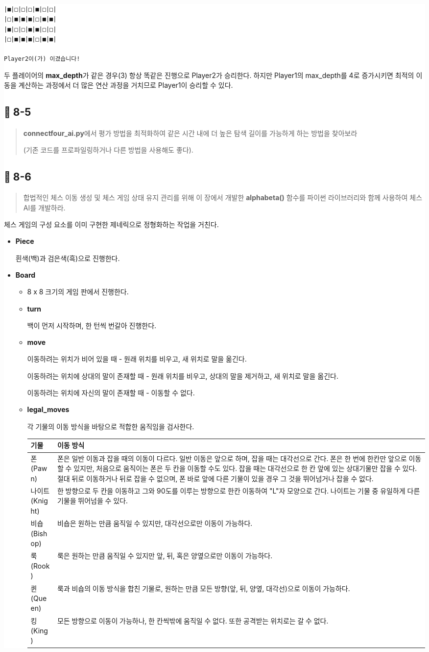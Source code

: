 ```
|■|□|□|□|■|□|□|
|□|■|■|■|□|■|■|
|■|□|□|■|■|□|□|
|□|■|■|■|□|■|■|

Player2이(가) 이겼습니다!
```

두 플레이어의 **max_depth**가 같은 경우(3) 항상 똑같은 진행으로 Player2가 승리한다. 하지만 Player1의 max_depth를 4로 증가시키면 최적의 이동을 계산하는 과정에서 더 많은 연산 과정을 거치므로 Player1이 승리할 수 있다.

## 📝 8-5

>   **connectfour_ai.py**에서 평가 방법을 최적화하여 같은 시간 내에 더 높은 탐색 길이를 가능하게 하는 방법을 찾아보라
>
>   (기존 코드를 프로파일링하거나 다른 방법을 사용해도 좋다).



## 📝 8-6

>   합법적인 체스 이동 생성 및 체스 게임 상태 유지 관리를 위해 이 장에서 개발한 **alphabeta()** 함수를 파이썬 라이브러리와 함께 사용하여 체스 AI를 개발하라.

체스 게임의 구성 요소를 이미 구현한 제네릭으로 정형화하는 작업을 거친다.

- **Piece**

  흰색(백)과 검은색(흑)으로 진행한다.

- **Board**

  - 8 x 8 크기의 게임 판에서 진행한다.

  - **turn**

    백이 먼저 시작하며, 한 턴씩 번갈아 진행한다.

  - **move**

    이동하려는 위치가 비어 있을 때 - 원래 위치를 비우고, 새 위치로 말을 옮긴다.

    이동하려는 위치에 상대의 말이 존재할 때 - 원래 위치를 비우고, 상대의 말을 제거하고, 새 위치로 말을 옮긴다.

    이동하려는 위치에 자신의 말이 존재할 때 - 이동할 수 없다.

  - **legal_moves**

    각 기물의 이동 방식을 바탕으로 적합한 움직임을 검사한다. 

    | 기물           | 이동 방식                                                    |
    | -------------- | ------------------------------------------------------------ |
    | 폰(Pawn)       | 폰은 일반 이동과 잡을 때의 이동이 다르다. 일반 이동은 앞으로 하며, 잡을 때는 대각선으로 간다. 폰은 한 번에 한칸만 앞으로 이동할 수 있지만, 처음으로 움직이는 폰은 두 칸을 이동할 수도 있다. 잡을 때는 대각선으로 한 칸 앞에 있는 상대기물만 잡을 수 있다. 절대 뒤로 이동하거나 뒤로 잡을 수 없으며, 폰 바로 앞에 다른 기물이 있을 경우 그 것을 뛰어넘거나 잡을 수 없다. |
    | 나이트(Knight) | 한 방향으로 두 칸을 이동하고 그와 90도를 이루는 방향으로 한칸 이동하여 "L"자 모양으로 간다. 나이트는 기물 중 유일하게 다른 기물을 뛰어넘을 수 있다. |
    | 비숍(Bishop)   | 비숍은 원하는 만큼 움직일 수 있지만, 대각선으로만 이동이 가능하다. |
    | 룩(Rook)       | 룩은 원하는 만큼 움직일 수 있지만 앞, 뒤, 혹은 양옆으로만 이동이 가능하다. |
    | 퀸(Queen)      | 룩과 비숍의 이동 방식을 합친 기물로, 원하는 만큼 모든 방향(앞, 뒤, 양옆, 대각선)으로 이동이 가능하다. |
    | 킹(King)       | 모든 방향으로 이동이 가능하나, 한 칸씩밖에 움직일 수 없다. 또한 공격받는 위치로는 갈 수 없다. |
